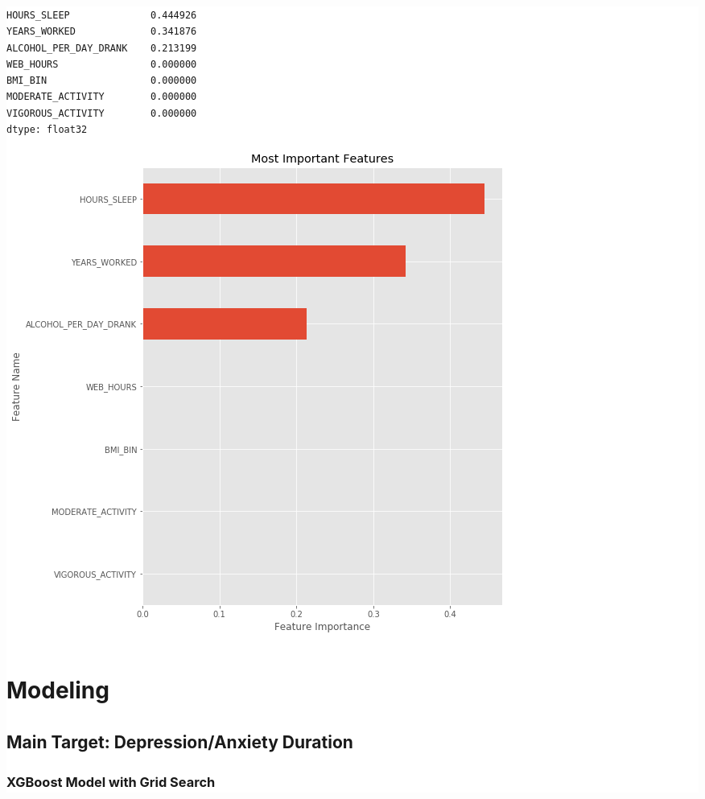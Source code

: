 
    HOURS_SLEEP              0.444926
    YEARS_WORKED             0.341876
    ALCOHOL_PER_DAY_DRANK    0.213199
    WEB_HOURS                0.000000
    BMI_BIN                  0.000000
    MODERATE_ACTIVITY        0.000000
    VIGOROUS_ACTIVITY        0.000000
    dtype: float32



![png](output_71_3.png)


# Modeling

## Main Target: Depression/Anxiety Duration

### XGBoost Model with Grid Search
